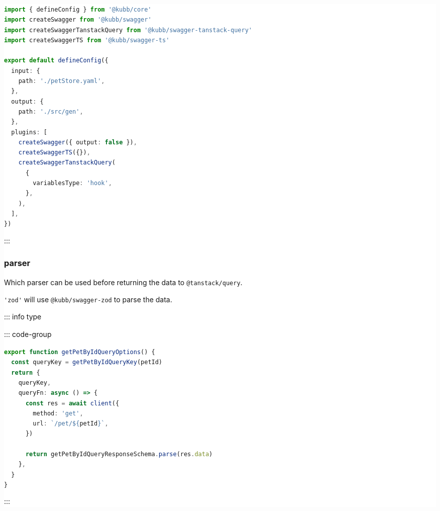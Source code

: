```typescript ['hook']
import { defineConfig } from '@kubb/core'
import createSwagger from '@kubb/swagger'
import createSwaggerTanstackQuery from '@kubb/swagger-tanstack-query'
import createSwaggerTS from '@kubb/swagger-ts'

export default defineConfig({
  input: {
    path: './petStore.yaml',
  },
  output: {
    path: './src/gen',
  },
  plugins: [
    createSwagger({ output: false }),
    createSwaggerTS({}),
    createSwaggerTanstackQuery(
      {
        variablesType: 'hook',
      },
    ),
  ],
})
```

:::

### parser

Which parser can be used before returning the data to `@tanstack/query`.

`'zod'` will use `@kubb/swagger-zod` to parse the data. <br/>

::: info type

::: code-group

```typescript ['zod']
export function getPetByIdQueryOptions() {
  const queryKey = getPetByIdQueryKey(petId)
  return {
    queryKey,
    queryFn: async () => {
      const res = await client({
        method: 'get',
        url: `/pet/${petId}`,
      })

      return getPetByIdQueryResponseSchema.parse(res.data)
    },
  }
}
```

:::

